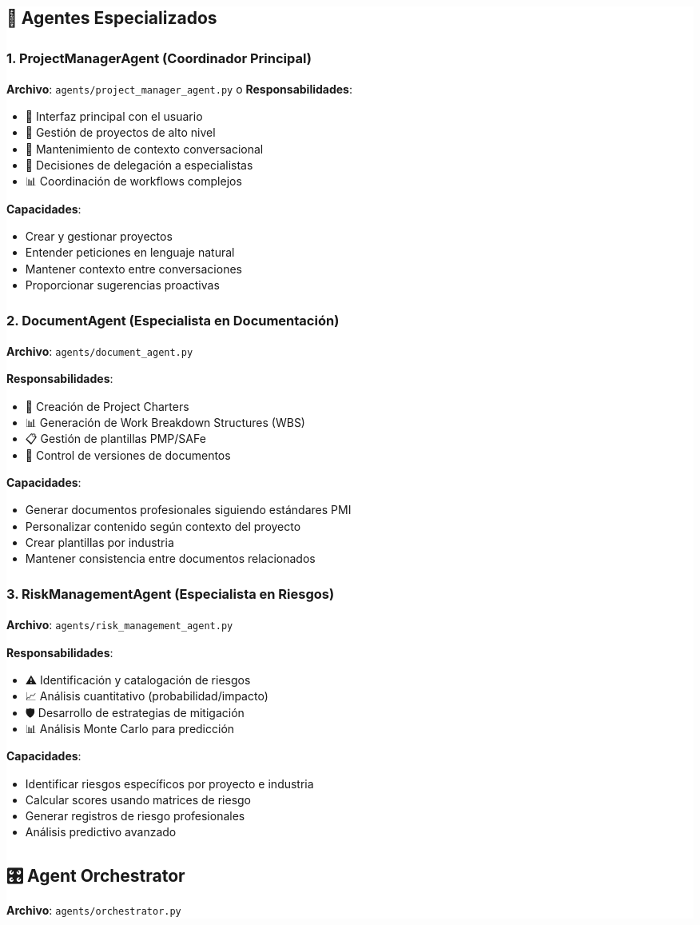 ## 🤖 Agentes Especializados

### 1. **ProjectManagerAgent** (Coordinador Principal)
**Archivo**: `agents/project_manager_agent.py`
o
**Responsabilidades**:
- 🎯 Interfaz principal con el usuario
- 📝 Gestión de proyectos de alto nivel
- 🧠 Mantenimiento de contexto conversacional
- 🚦 Decisiones de delegación a especialistas
- 📊 Coordinación de workflows complejos

**Capacidades**:
- Crear y gestionar proyectos
- Entender peticiones en lenguaje natural
- Mantener contexto entre conversaciones
- Proporcionar sugerencias proactivas

### 2. **DocumentAgent** (Especialista en Documentación)
**Archivo**: `agents/document_agent.py`

**Responsabilidades**:
- 📄 Creación de Project Charters
- 📊 Generación de Work Breakdown Structures (WBS)
- 📋 Gestión de plantillas PMP/SAFe
- 📂 Control de versiones de documentos

**Capacidades**:
- Generar documentos profesionales siguiendo estándares PMI
- Personalizar contenido según contexto del proyecto
- Crear plantillas por industria
- Mantener consistencia entre documentos relacionados

### 3. **RiskManagementAgent** (Especialista en Riesgos)
**Archivo**: `agents/risk_management_agent.py`

**Responsabilidades**:
- ⚠️ Identificación y catalogación de riesgos
- 📈 Análisis cuantitativo (probabilidad/impacto)
- 🛡️ Desarrollo de estrategias de mitigación
- 📊 Análisis Monte Carlo para predicción

**Capacidades**:
- Identificar riesgos específicos por proyecto e industria
- Calcular scores usando matrices de riesgo
- Generar registros de riesgo profesionales
- Análisis predictivo avanzado

## 🎛️ Agent Orchestrator

**Archivo**: `agents/orchestrator.py`
